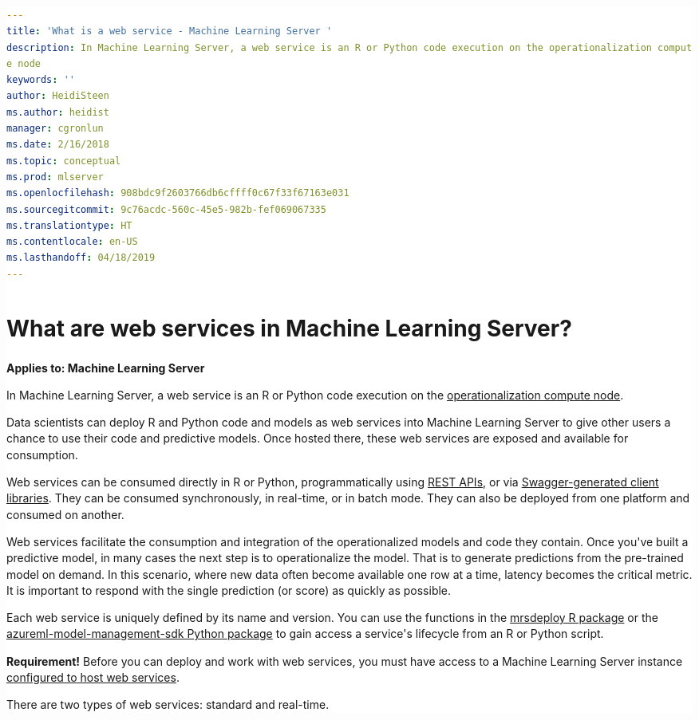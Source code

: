 ```yaml
---
title: 'What is a web service - Machine Learning Server '
description: In Machine Learning Server, a web service is an R or Python code execution on the operationalization compute node
keywords: ''
author: HeidiSteen
ms.author: heidist
manager: cgronlun
ms.date: 2/16/2018
ms.topic: conceptual
ms.prod: mlserver
ms.openlocfilehash: 908bdc9f2603766db6cffff0c67f33f67163e031
ms.sourcegitcommit: 9c76acdc-560c-45e5-982b-fef069067335
ms.translationtype: HT
ms.contentlocale: en-US
ms.lasthandoff: 04/18/2019
---
```

# <a name="what-are-web-services-in-machine-learning-server"></a>What are web services in Machine Learning Server?

**Applies to: Machine Learning Server**

In Machine Learning Server, a web service is an R or Python code execution on the [operationalization compute node](configure-start-for-administrators.md#configure-server-for-operationalization). 

Data scientists can deploy R and Python code and models as web services into Machine Learning Server to give other users a chance to use their code and predictive models. Once hosted there, these web services are exposed and available for consumption. 

Web services can be consumed directly in R or Python, programmatically using [REST APIs](https://microsoft.github.io/deployr-api-docs/#services-management-apis), or via [Swagger-generated client libraries](how-to-build-api-clients-from-swagger-for-app-integration.md).  They can be consumed synchronously, in real-time, or in batch mode. They can also be deployed from one platform and consumed on another.

Web services facilitate the consumption and integration of the operationalized models and code they contain.  Once you've built a predictive model, in many cases the next step is to operationalize the model. That is to generate predictions from the pre-trained model on demand. In this scenario, where new data often become available one row at a time, latency becomes the critical metric. It is important to respond with the single prediction (or score) as quickly as possible.

Each web service is uniquely defined by its name and version. You can use the functions in the [mrsdeploy R package](../r-reference/mrsdeploy/mrsdeploy-package.md) or the [azureml-model-management-sdk Python package](../python-reference/azureml-model-management-sdk/azureml-model-management-sdk.md) to gain access a service's lifecycle from an R or Python script. 

**Requirement!** Before you can deploy and work with web services, you must have access to a Machine Learning Server instance [configured to host web services](../operationalize/configure-start-for-administrators.md#configure-server-for-operationalization). 

There are two types of web services: standard and real-time.
